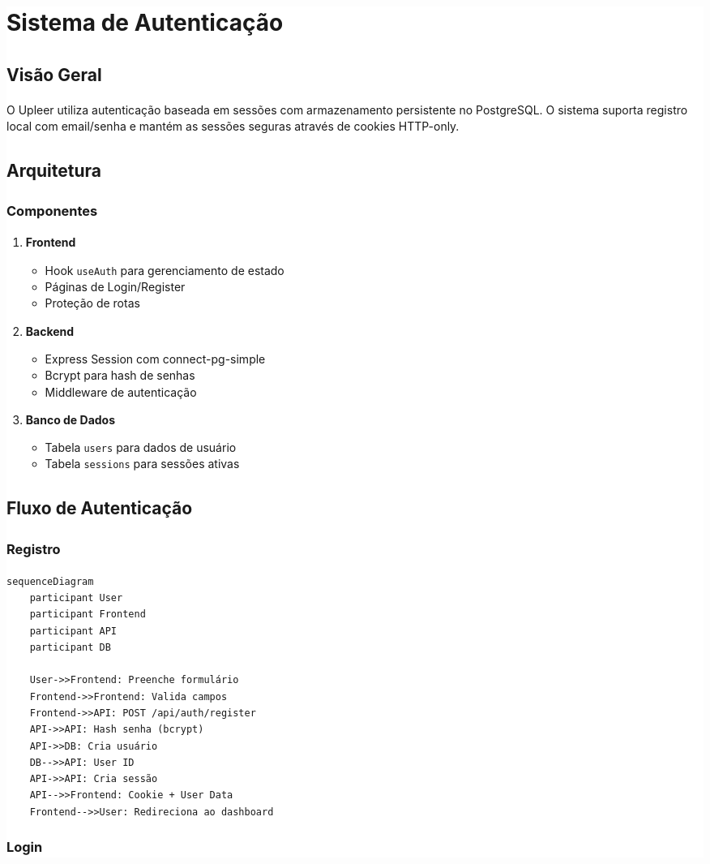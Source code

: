 # Sistema de Autenticação

## Visão Geral

O Upleer utiliza autenticação baseada em sessões com armazenamento persistente no PostgreSQL. O sistema suporta registro local com email/senha e mantém as sessões seguras através de cookies HTTP-only.

## Arquitetura

### Componentes

1. **Frontend**
   - Hook `useAuth` para gerenciamento de estado
   - Páginas de Login/Register
   - Proteção de rotas

2. **Backend**
   - Express Session com connect-pg-simple
   - Bcrypt para hash de senhas
   - Middleware de autenticação

3. **Banco de Dados**
   - Tabela `users` para dados de usuário
   - Tabela `sessions` para sessões ativas

## Fluxo de Autenticação

### Registro

```mermaid
sequenceDiagram
    participant User
    participant Frontend
    participant API
    participant DB
    
    User->>Frontend: Preenche formulário
    Frontend->>Frontend: Valida campos
    Frontend->>API: POST /api/auth/register
    API->>API: Hash senha (bcrypt)
    API->>DB: Cria usuário
    DB-->>API: User ID
    API->>API: Cria sessão
    API-->>Frontend: Cookie + User Data
    Frontend-->>User: Redireciona ao dashboard
```

### Login
